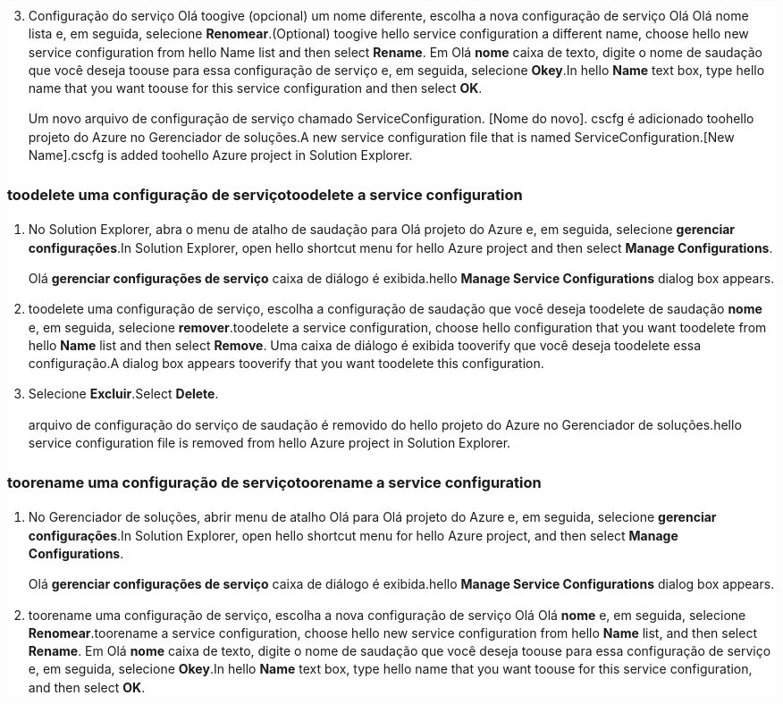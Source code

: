 3. <span data-ttu-id="90596-125">Configuração do serviço Olá toogive (opcional) um nome diferente, escolha a nova configuração de serviço Olá Olá nome lista e, em seguida, selecione **Renomear**.</span><span class="sxs-lookup"><span data-stu-id="90596-125">(Optional) toogive hello service configuration a different name, choose hello new service configuration from hello Name list and then select **Rename**.</span></span> <span data-ttu-id="90596-126">Em Olá **nome** caixa de texto, digite o nome de saudação que você deseja toouse para essa configuração de serviço e, em seguida, selecione **Okey**.</span><span class="sxs-lookup"><span data-stu-id="90596-126">In hello **Name** text box, type hello name that you want toouse for this service configuration and then select **OK**.</span></span>
   
    <span data-ttu-id="90596-127">Um novo arquivo de configuração de serviço chamado ServiceConfiguration. [Nome do novo]. cscfg é adicionado toohello projeto do Azure no Gerenciador de soluções.</span><span class="sxs-lookup"><span data-stu-id="90596-127">A new service configuration file that is named ServiceConfiguration.[New Name].cscfg is added toohello Azure project in Solution Explorer.</span></span>

### <a name="toodelete-a-service-configuration"></a><span data-ttu-id="90596-128">toodelete uma configuração de serviço</span><span class="sxs-lookup"><span data-stu-id="90596-128">toodelete a service configuration</span></span>
1. <span data-ttu-id="90596-129">No Solution Explorer, abra o menu de atalho de saudação para Olá projeto do Azure e, em seguida, selecione **gerenciar configurações**.</span><span class="sxs-lookup"><span data-stu-id="90596-129">In Solution Explorer, open hello shortcut menu for hello Azure project and then select **Manage Configurations**.</span></span>
   
    <span data-ttu-id="90596-130">Olá **gerenciar configurações de serviço** caixa de diálogo é exibida.</span><span class="sxs-lookup"><span data-stu-id="90596-130">hello **Manage Service Configurations** dialog box appears.</span></span>
2. <span data-ttu-id="90596-131">toodelete uma configuração de serviço, escolha a configuração de saudação que você deseja toodelete de saudação **nome** e, em seguida, selecione **remover**.</span><span class="sxs-lookup"><span data-stu-id="90596-131">toodelete a service configuration, choose hello configuration that you want toodelete from hello **Name** list and then select **Remove**.</span></span> <span data-ttu-id="90596-132">Uma caixa de diálogo é exibida tooverify que você deseja toodelete essa configuração.</span><span class="sxs-lookup"><span data-stu-id="90596-132">A dialog box appears tooverify that you want toodelete this configuration.</span></span>
3. <span data-ttu-id="90596-133">Selecione **Excluir**.</span><span class="sxs-lookup"><span data-stu-id="90596-133">Select **Delete**.</span></span>
   
     <span data-ttu-id="90596-134">arquivo de configuração do serviço de saudação é removido do hello projeto do Azure no Gerenciador de soluções.</span><span class="sxs-lookup"><span data-stu-id="90596-134">hello service configuration file is removed from hello Azure project in Solution Explorer.</span></span>

### <a name="toorename-a-service-configuration"></a><span data-ttu-id="90596-135">toorename uma configuração de serviço</span><span class="sxs-lookup"><span data-stu-id="90596-135">toorename a service configuration</span></span>
1. <span data-ttu-id="90596-136">No Gerenciador de soluções, abrir menu de atalho Olá para Olá projeto do Azure e, em seguida, selecione **gerenciar configurações**.</span><span class="sxs-lookup"><span data-stu-id="90596-136">In Solution Explorer, open hello shortcut menu for hello Azure project, and then select **Manage Configurations**.</span></span>
   
    <span data-ttu-id="90596-137">Olá **gerenciar configurações de serviço** caixa de diálogo é exibida.</span><span class="sxs-lookup"><span data-stu-id="90596-137">hello **Manage Service Configurations** dialog box appears.</span></span>
2. <span data-ttu-id="90596-138">toorename uma configuração de serviço, escolha a nova configuração de serviço Olá Olá **nome** e, em seguida, selecione **Renomear**.</span><span class="sxs-lookup"><span data-stu-id="90596-138">toorename a service configuration, choose hello new service configuration from hello **Name** list, and then select **Rename**.</span></span> <span data-ttu-id="90596-139">Em Olá **nome** caixa de texto, digite o nome de saudação que você deseja toouse para essa configuração de serviço e, em seguida, selecione **Okey**.</span><span class="sxs-lookup"><span data-stu-id="90596-139">In hello **Name** text box, type hello name that you want toouse for this service configuration, and then select **OK**.</span></span>
   